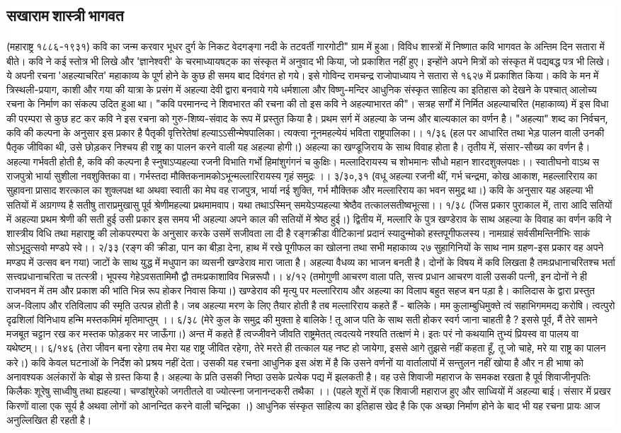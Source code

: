 ## सखाराम शास्त्री भागवत
(महाराष्ट्र १८८६-१९३१) कवि का जन्म करवार भूधर दुर्ग के निकट वेदगङ्गा नदी के तटवर्ती गारगोटी" ग्राम में हुआ। विविध शास्त्रों में निष्णात कवि भागवत के अन्तिम दिन सतारा में बीते। कवि ने कई स्तोत्र भी लिखे और 'ज्ञानेश्वरी' के चरमाध्यायषट्क का संस्कृत में अनुवाद भी किया, जो प्रकाशित नहीं हुए। इन्होंने अपने मित्रों को संस्कृत में पद्यबद्ध पत्र भी लिखे। ये अपनी रचना 'अहल्याचरित' महाकाव्य के पूर्ण होने के कुछ ही समय बाद दिवंगत हो गये। इसे गोविन्द रामचन्द्र राजोपाध्याय ने सतारा से १६२७ में प्रकाशित किया। कवि के मन में त्रिस्थली-प्रयाग, काशी और गया की यात्रा के प्रसंग में अहल्या देवी द्वारा बनवाये गये धर्मशाला और विष्णु-मन्दिर
आधुनिक संस्कृत साहित्य का इतिहास को देखने के पश्चात् आलोच्य रचना के निर्माण का संकल्प उदित हुआ था। "कवि परमानन्द ने शिवभारत की रचना की तो इस कवि ने अहल्याभारत की"।
सत्रह सर्गों में निर्मित अहल्याचरित (महाकाव्य) में इस विधा की परम्परा से कुछ हट कर कवि ने इस रचना को गुरु-शिष्य-संवाद के रूप में प्रस्तुत किया है। प्रथम सर्ग में अहल्या के जन्म और बाल्यकाल का वर्णन है। "अहल्या" शब्द का निर्वचन, कवि की कल्पना के अनुसार इस प्रकार है
पैतृकी वृत्तिरेतेषां हल्याऽऽसीन्मेषपालिका। त्यक्त्वा नूनमहल्येयं भविता राष्ट्रपालिका।। १/३६
(हल पर आधारित तथा भेड़ पालन वाली उनकी पैतृक जीविका थी, उसे छोड़कर निश्चय ही राष्ट्र का पालन करने वाली यह अहल्या होगी।)
अहल्या का खण्डूजिराय के साथ विवाह होता है। तृतीय में, संसार-सौख्य का वर्णन है। अहल्या गर्भवती होती है, कवि की कल्पना है
स्नुषाऽप्यहल्या रजनी विभाति गर्भो हिमांशुगंगनं च कुक्षिः। मल्लादिरायस्य च शोभमानः सौधो महान शारदशुक्लपक्षः।। स्वातीघनो वाऽथ स राजपुत्रो भार्या सुशीला नवशुक्तिका वा।
गर्भस्तदा मौक्तिकनामकोऽभून्मल्लारिरायस्य गृहं समुद्रः ।। ३/३०,३१ (वधू अहल्या रजनी थीं, गर्भ चन्द्रमा, कोख आकाश, महल्लारिराय का सुहावना प्रासाद शरत्काल का शुक्लपक्ष था अथवा स्वाती का मेघ वह राजपुत्र, भार्या नई शुक्ति, गर्भ मौक्तिक और मल्लारिराय का भवन समुद्र था।)
कवि के अनुसार यह अहल्या भी सतियों में अग्रगण्य है
सतीषु ताराप्रमुखासु पूर्व श्रेणीमहल्या प्रथमामवाप।
यथा तथाऽस्मिन् समयेऽप्यहल्या श्रेष्ठैव तत्कालसतीष्वभूत्सा।। १/३८ (जिस प्रकार पुराकाल में, तारा आदि सतियों में अहल्या प्रथम श्रेणी की सती हुई उसी प्रकार इस समय भी अहल्या अपने काल की सतियों में श्रेष्ठ हुई।)
द्वितीय में, मल्लारि के पुत्र खण्डेराव के साथ अहल्या के विवाह का वर्णन कवि ने शास्त्रीय विधि तथा महाराष्ट्र की लोकपरम्परा के अनुसार करके उसमें सजीवता ला दी है
रङ्गक्रीडा वीटिकानां प्रदानं स्यादुन्मोको हस्तपूगीफलस्य।
नामग्राहं सर्वसीमन्तिनीभिः साकं सोऽभूदुत्सवो मण्डपे स्वे।। २/३३ (रङ्ग की क्रीडा, पान का बीड़ा देना, हाथ में रखे पूगीफल का खोलना तथा सभी
महाकाव्य
२७
सुहागिनियों के साथ नाम ग्रहण-इस प्रकार वह अपने मण्डप में उत्सव बन गया)
जाटों के साथ युद्ध में मधुपान का व्यसनी खण्डेराव मारा जाता है। अहल्या वैधव्य का भाजन बनती है। दोनों के विषय में कवि लिखता है
तमःप्रधानाचरितश्च भर्ता सत्त्वप्रधानाचरिता च तत्स्त्री।
भूपस्य गेहेऽवसतामिमौ द्वौ तमःप्रकाशाविव भिन्नरूपौ।। ४/१२ (तमोगुणी आचरण वाला पति, सत्त्व प्रधान आचरण वाली उसकी पत्नी, इन दोनों ने ही राजभवन में तम और प्रकाश की भांति भिन्न रूप होकर निवास किया।)
खण्डेराव की मृत्यु पर मल्लारिराय और अहल्या का विलाप बहुत सहज बन पड़ा है। कालिदास के द्वारा प्रस्तुत अज-विलाप और रतिविलाप की स्मृति उत्पन्न होती है। जब
अहल्या मरण के लिए तैयार होती है तब मल्लारिराय कहते हैं -
बालिके। मम कुलाम्बुधिमुक्ते त्वं सहाभिगममद्य करोषि। त्वत्पुरो दृढशिलां विनिधाय हन्मि मस्तकमिमं मृतिमाप्तुम् ।। ६/३८
(मेरे कुल के समुद्र की मुक्ता हे बालिके ! तू आज पति के साथ सती होकर स्वर्ग जाना चाहती है ? इससे पूर्व, मैं तेरे सामने मजबूत चट्टान रख कर मस्तक फोड़कर मर जाऊँगा।)
अन्त में कहते हैं
त्वज्जीवने जीवति राष्ट्रमेतत् त्वदत्यये नश्यति तत्क्षणं मे।
इतः परं नो कथयामि तुभ्यं प्रियस्व वा पालय वा यथेष्टम्।। ६/१४६ (तेरा जीवन बना रहेगा तब मेरा यह राष्ट्र जीवित रहेगा, तेरे मरते ही तत्काल यह नष्ट हो जायेगा, इससे आगे तुझसे नहीं कहता हूँ, तू जो चाहे, मरे या राष्ट्र का पालन करे।)
कवि केवल घटनाओं के निर्देश को प्रश्रय नहीं देता। उसकी यह रचना आधुनिक इस अंश में है कि उसने वर्णनों या वार्तालापों में सन्तुलन नहीं खोया है और न ही भाषा को अनावश्यक अलंकारों के बोझ से ग्रस्त किया है। अहल्या के प्रति उसकी निष्ठा उसके प्रत्येक पद्य में झलकती है। वह उसे शिवाजी महाराज के समकक्ष रखता है
पूर्व शिवाजीनृपतिः किलैकः शूरेषु साध्वीषु तथा ह्यहल्या।
चण्डांशुरेको जगतीतले वा ज्योत्स्ना जनानन्दकरी तथैका ।। (पहले शूरों में एक शिवाजी महाराज हुए और साध्वियों में अहल्या बाई। संसार में प्रखर किरणों वाला एक सूर्य है अथवा लोगों को आनन्दित करने वाली चन्द्रिका ।)
आधुनिक संस्कृत साहित्य का इतिहास खेद है कि एक अच्छा निर्माण होने के बाद भी यह रचना प्रायः आज अनुल्लिखित ही रहती है।